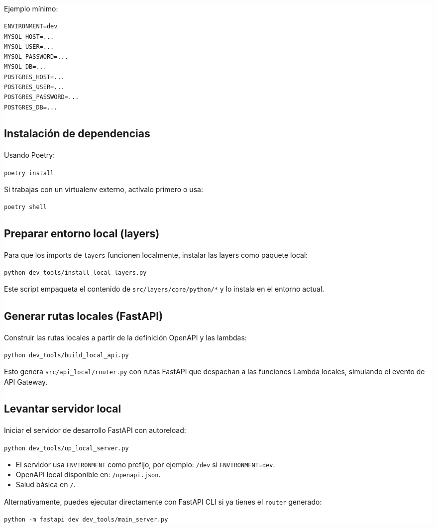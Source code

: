 Ejemplo mínimo:
```
ENVIRONMENT=dev
MYSQL_HOST=...
MYSQL_USER=...
MYSQL_PASSWORD=...
MYSQL_DB=...
POSTGRES_HOST=...
POSTGRES_USER=...
POSTGRES_PASSWORD=...
POSTGRES_DB=...
```

## Instalación de dependencias
Usando Poetry:
```
poetry install
```
Si trabajas con un virtualenv externo, actívalo primero o usa:
```
poetry shell
```

## Preparar entorno local (layers)
Para que los imports de `layers` funcionen localmente, instalar las layers como paquete local:
```
python dev_tools/install_local_layers.py
```
Este script empaqueta el contenido de `src/layers/core/python/*` y lo instala en el entorno actual.

## Generar rutas locales (FastAPI)
Construir las rutas locales a partir de la definición OpenAPI y las lambdas:
```
python dev_tools/build_local_api.py
```
Esto genera `src/api_local/router.py` con rutas FastAPI que despachan a las funciones Lambda locales, simulando el evento de API Gateway.

## Levantar servidor local
Iniciar el servidor de desarrollo FastAPI con autoreload:
```
python dev_tools/up_local_server.py
```
- El servidor usa `ENVIRONMENT` como prefijo, por ejemplo: `/dev` si `ENVIRONMENT=dev`.
- OpenAPI local disponible en: `/openapi.json`.
- Salud básica en `/`.

Alternativamente, puedes ejecutar directamente con FastAPI CLI si ya tienes el `router` generado:
```
python -m fastapi dev dev_tools/main_server.py
```
